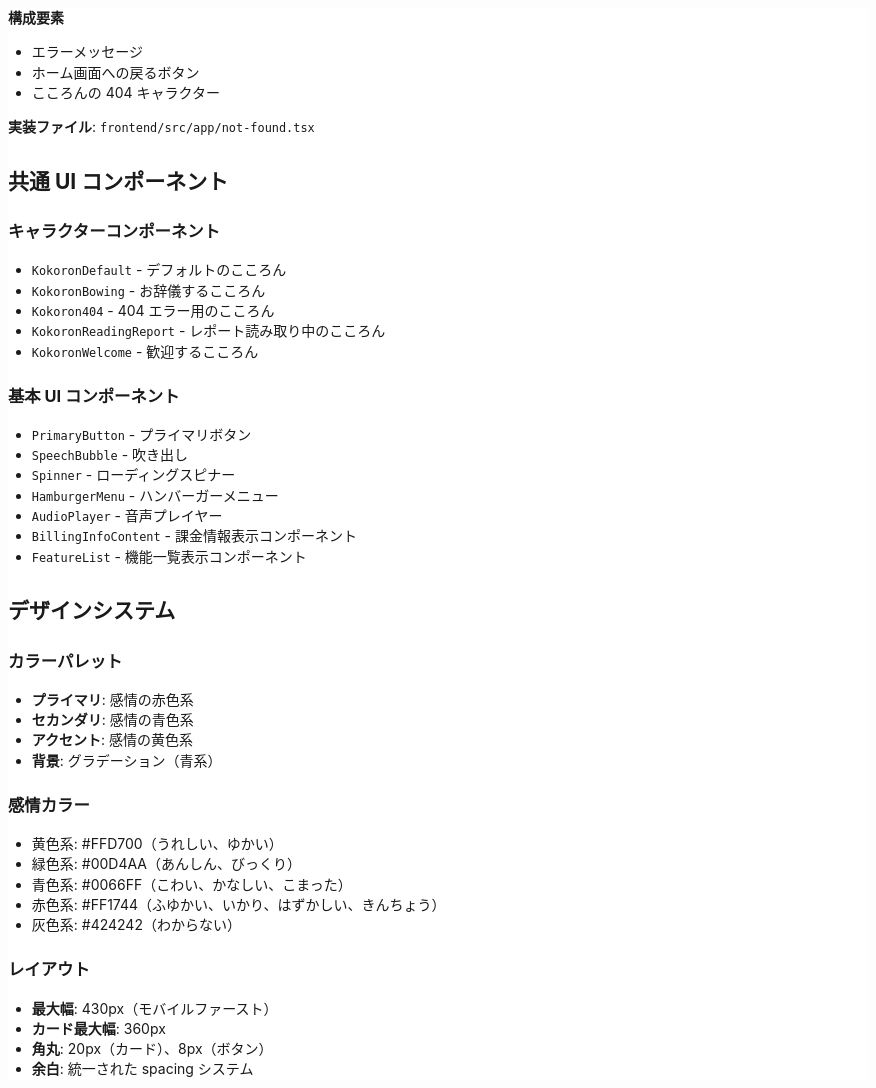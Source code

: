**構成要素**

- エラーメッセージ
- ホーム画面への戻るボタン
- こころんの 404 キャラクター

**実装ファイル**: `frontend/src/app/not-found.tsx`

## 共通 UI コンポーネント

### キャラクターコンポーネント

- `KokoronDefault` - デフォルトのこころん
- `KokoronBowing` - お辞儀するこころん
- `Kokoron404` - 404 エラー用のこころん
- `KokoronReadingReport` - レポート読み取り中のこころん
- `KokoronWelcome` - 歓迎するこころん

### 基本 UI コンポーネント

- `PrimaryButton` - プライマリボタン
- `SpeechBubble` - 吹き出し
- `Spinner` - ローディングスピナー
- `HamburgerMenu` - ハンバーガーメニュー
- `AudioPlayer` - 音声プレイヤー
- `BillingInfoContent` - 課金情報表示コンポーネント
- `FeatureList` - 機能一覧表示コンポーネント

## デザインシステム

### カラーパレット

- **プライマリ**: 感情の赤色系
- **セカンダリ**: 感情の青色系
- **アクセント**: 感情の黄色系
- **背景**: グラデーション（青系）

### 感情カラー

- 黄色系: #FFD700（うれしい、ゆかい）
- 緑色系: #00D4AA（あんしん、びっくり）
- 青色系: #0066FF（こわい、かなしい、こまった）
- 赤色系: #FF1744（ふゆかい、いかり、はずかしい、きんちょう）
- 灰色系: #424242（わからない）

### レイアウト

- **最大幅**: 430px（モバイルファースト）
- **カード最大幅**: 360px
- **角丸**: 20px（カード）、8px（ボタン）
- **余白**: 統一された spacing システム
